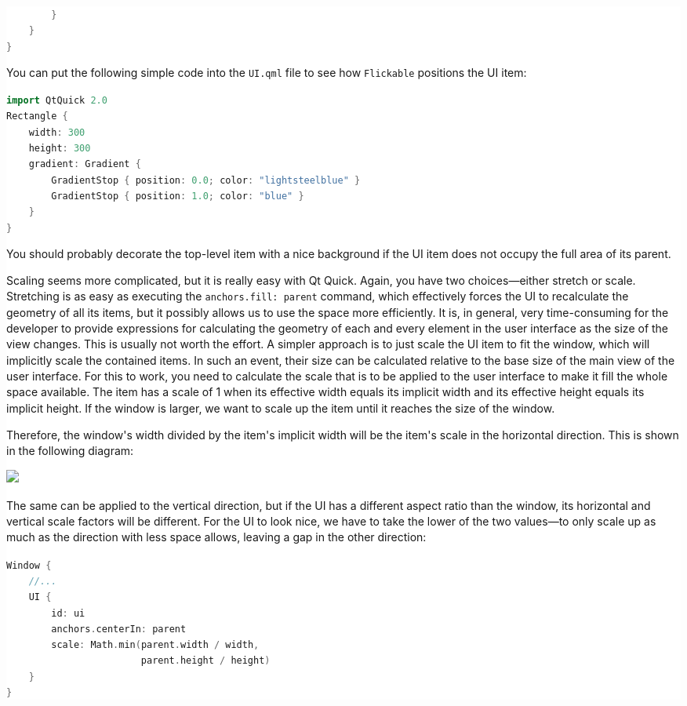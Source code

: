 ```cpp
        }
    }
}
```

You can put the following simple code into the `UI.qml` file to see how `Flickable` positions the UI item:

```cpp
import QtQuick 2.0
Rectangle {
    width: 300
    height: 300
    gradient: Gradient {
        GradientStop { position: 0.0; color: "lightsteelblue" }
        GradientStop { position: 1.0; color: "blue" }
    }
}
```

You should probably decorate the top-level item with a nice background if the UI item does not occupy the full area of its parent.

Scaling seems more complicated, but it is really easy with Qt Quick. Again, you have two choices—either stretch or scale. Stretching is as easy as executing the `anchors.fill: parent` command, which effectively forces the UI to recalculate the geometry of all its items, but it possibly allows us to use the space more efficiently. It is, in general, very time-consuming for the developer to provide expressions for calculating the geometry of each and every element in the user interface as the size of the view changes. This is usually not worth the effort. A simpler approach is to just scale the UI item to fit the window, which will implicitly scale the contained items. In such an event, their size can be calculated relative to the base size of the main view of the user interface. For this to work, you need to calculate the scale that is to be applied to the user interface to make it fill the whole space available. The item has a scale of 1 when its effective width equals its implicit width and its effective height equals its implicit height. If the window is larger, we want to scale up the item until it reaches the size of the window.

Therefore, the window's width divided by the item's implicit width will be the item's scale in the horizontal direction. This is shown in the following diagram:

![](img/84379d94-af36-48dd-b35d-be256d7cde63.png)

The same can be applied to the vertical direction, but if the UI has a different aspect ratio than the window, its horizontal and vertical scale factors will be different. For the UI to look nice, we have to take the lower of the two values—to only scale up as much as the direction with less space allows, leaving a gap in the other direction:

```cpp
Window {
    //...
    UI {
        id: ui
        anchors.centerIn: parent
        scale: Math.min(parent.width / width,
                        parent.height / height)
    }
}
```
